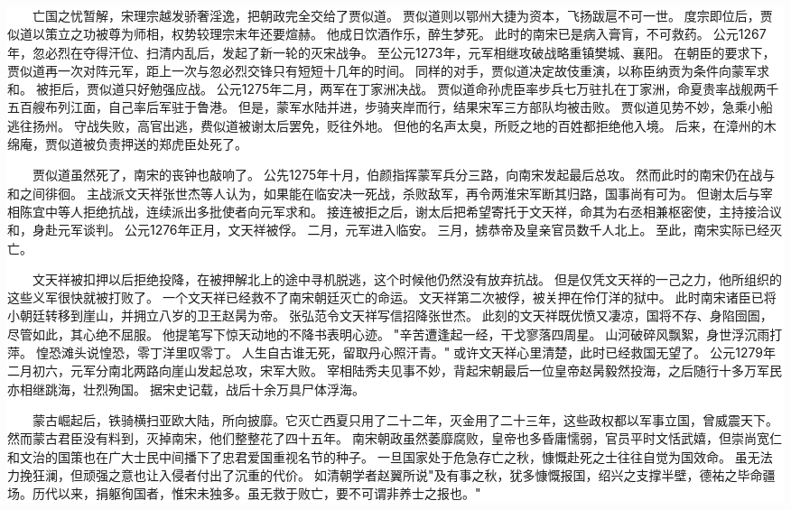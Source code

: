 &emsp;&emsp;亡国之忧暂解，宋理宗越发骄奢淫逸，把朝政完全交给了贾似道。
贾似道则以鄂州大捷为资本，飞扬跋扈不可一世。
度宗即位后，贾似道以策立之功被尊为师相，权势较理宗末年还要煊赫。
他成日饮酒作乐，醉生梦死。
此时的南宋已是病入膏肓，不可救药。
公元1267年，忽必烈在夺得汗位、扫清内乱后，发起了新一轮的灭宋战争。
至公元1273年，元军相继攻破战略重镇樊城、襄阳。
在朝臣的要求下，贾似道再一次对阵元军，距上一次与忽必烈交锋只有短短十几年的时间。
同样的对手，贾似道决定故伎重演，以称臣纳贡为条件向蒙军求和。
被拒后，贾似道只好勉强应战。
公元1275年二月，两军在丁家洲决战。
贾似道命孙虎臣率步兵七万驻扎在丁家洲，命夏贵率战舰两千五百艘布列江面，自己率后军驻于鲁港。
但是，蒙军水陆并进，步骑夹岸而行，结果宋军三方部队均被击败。
贾似道见势不妙，急乘小船逃往扬州。
守战失败，高官出逃，费似道被谢太后罢免，贬往外地。
但他的名声太臭，所贬之地的百姓都拒绝他入境。
后来，在漳州的木绵庵，贾似道被负责押送的郑虎臣处死了。

&emsp;&emsp;贾似道虽然死了，南宋的丧钟也敲响了。
公先1275年十月，伯颜指挥蒙军兵分三路，向南宋发起最后总攻。
然而此时的南宋仍在战与和之间徘徊。
主战派文天祥张世杰等人认为，如果能在临安决一死战，杀败敌军，再令两淮宋军断其归路，国事尚有可为。
但谢太后与宰相陈宜中等人拒绝抗战，连续派出多批使者向元军求和。
接连被拒之后，谢太后把希望寄托于文天祥，命其为右丞相兼枢密使，主持接洽议和，身赴元军谈判。
公元1276年正月，文天祥被俘。
二月，元军进入临安。
三月，掳恭帝及皇亲官员数千人北上。
至此，南宋实际已经灭亡。

&emsp;&emsp;文天祥被扣押以后拒绝投降，在被押解北上的途中寻机脱逃，这个时候他仍然没有放弃抗战。
但是仅凭文天祥的一己之力，他所组织的这些义军很快就被打败了。
一个文天祥已经救不了南宋朝廷灭亡的命运。
文天祥第二次被俘，被关押在伶仃洋的狱中。
此时南宋诸臣已将小朝廷转移到崖山，并拥立八岁的卫王赵昺为帝。
张弘范令文天祥写信招降张世杰。
此刻的文天祥既优愤又凄凉，国将不存、身陷囹圄，尽管如此，其心绝不屈服。
他提笔写下惊天动地的不降书表明心迹。
"辛苦遭逢起一经，干戈寥落四周星。
山河破碎风飘絮，身世浮沉雨打萍。
惶恐滩头说惶恐，零丁洋里叹零丁。
人生自古谁无死，留取丹心照汗青。"
或许文天祥心里清楚，此时已经救国无望了。
公元1279年二月初六，元军分南北两路向崖山发起总攻，宋军大败。
宰相陆秀夫见事不妙，背起宋朝最后一位皇帝赵昺毅然投海，之后随行十多万军民亦相继跳海，壮烈殉国。
据宋史记载，战后十余万具尸体浮海。

&emsp;&emsp;蒙古崛起后，铁骑横扫亚欧大陆，所向披靡。它灭亡西夏只用了二十二年，灭金用了二十三年，这些政权都以军事立国，曾威震天下。
然而蒙古君臣没有料到，灭掉南宋，他们整整花了四十五年。
南宋朝政虽然萎靡腐败，皇帝也多昏庸懦弱，官员平时文恬武嬉，但崇尚宽仁和文治的国策也在广大士民中间播下了忠君爱国重视名节的种子。
一旦国家处于危急存亡之秋，慷慨赴死之士往往自觉为国效命。
虽无法力挽狂澜，但顽强之意也让入侵者付出了沉重的代价。
如清朝学者赵翼所说"及有事之秋，犹多慷慨报国，绍兴之支撑半壁，德祐之毕命疆场。历代以来，捐躯徇国者，惟宋未独多。虽无救于败亡，要不可谓非养士之报也。"

